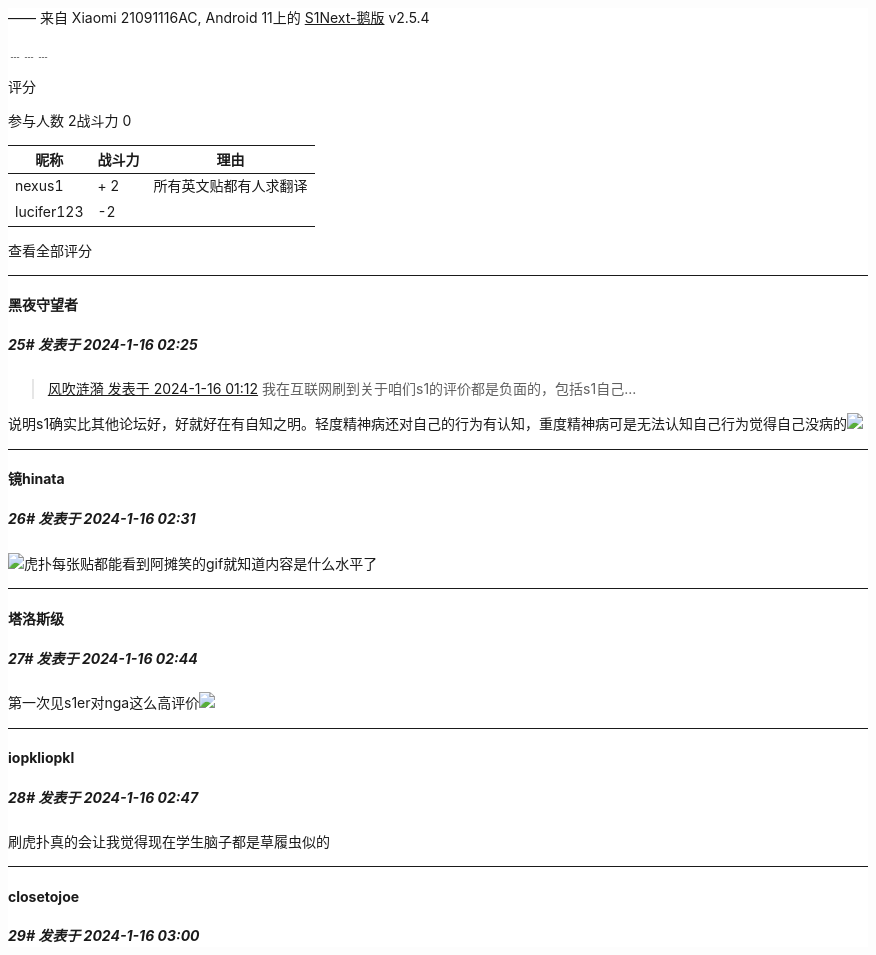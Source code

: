 —— 来自 Xiaomi 21091116AC, Android 11上的 [S1Next-鹅版](https://github.com/ykrank/S1-Next/releases) v2.5.4

﹍﹍﹍

评分

 参与人数 2战斗力 0

|昵称|战斗力|理由|
|----|---|---|
| nexus1| + 2|所有英文贴都有人求翻译|
| lucifer123|-2||

查看全部评分

*****

####  黑夜守望者  
##### 25#       发表于 2024-1-16 02:25

<blockquote><a href="httphttps://bbs.saraba1st.com/2b/forum.php?mod=redirect&amp;goto=findpost&amp;pid=63661044&amp;ptid=2168137" target="_blank">风吹涟漪 发表于 2024-1-16 01:12</a>
我在互联网刷到关于咱们s1的评价都是负面的，包括s1自己...</blockquote>
说明s1确实比其他论坛好，好就好在有自知之明。轻度精神病还对自己的行为有认知，重度精神病可是无法认知自己行为觉得自己没病的<img src="https://static.saraba1st.com/image/smiley/face2017/065.png" referrerpolicy="no-referrer">

*****

####  镜hinata  
##### 26#       发表于 2024-1-16 02:31

<img src="https://static.saraba1st.com/image/smiley/face2017/067.png" referrerpolicy="no-referrer">虎扑每张贴都能看到阿摊笑的gif就知道内容是什么水平了

*****

####  塔洛斯级  
##### 27#       发表于 2024-1-16 02:44

第一次见s1er对nga这么高评价<img src="https://static.saraba1st.com/image/smiley/face2017/067.png" referrerpolicy="no-referrer">

*****

####  iopkliopkl  
##### 28#       发表于 2024-1-16 02:47

刷虎扑真的会让我觉得现在学生脑子都是草履虫似的

*****

####  closetojoe  
##### 29#       发表于 2024-1-16 03:00
